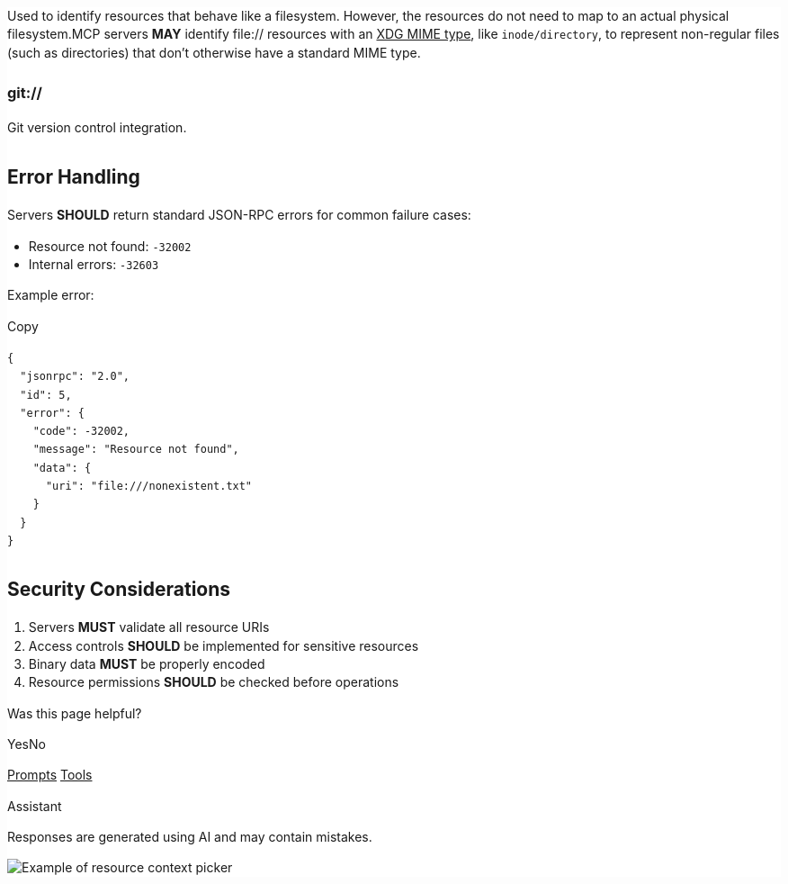 Used to identify resources that behave like a filesystem. However, the resources do not
need to map to an actual physical filesystem.MCP servers **MAY** identify file:// resources with an
[XDG MIME type](https://specifications.freedesktop.org/shared-mime-info-spec/0.14/ar01s02.html#id-1.3.14),
like `inode/directory`, to represent non-regular files (such as directories) that don’t
otherwise have a standard MIME type.

### [​](https://modelcontextprotocol.io/specification/2024-11-05/server/resources\#git%3A%2F%2F)  git://

Git version control integration.

## [​](https://modelcontextprotocol.io/specification/2024-11-05/server/resources\#error-handling)  Error Handling

Servers **SHOULD** return standard JSON-RPC errors for common failure cases:

- Resource not found: `-32002`
- Internal errors: `-32603`

Example error:

Copy

```
{
  "jsonrpc": "2.0",
  "id": 5,
  "error": {
    "code": -32002,
    "message": "Resource not found",
    "data": {
      "uri": "file:///nonexistent.txt"
    }
  }
}

```

## [​](https://modelcontextprotocol.io/specification/2024-11-05/server/resources\#security-considerations)  Security Considerations

1. Servers **MUST** validate all resource URIs
2. Access controls **SHOULD** be implemented for sensitive resources
3. Binary data **MUST** be properly encoded
4. Resource permissions **SHOULD** be checked before operations

Was this page helpful?

YesNo

[Prompts](https://modelcontextprotocol.io/specification/2024-11-05/server/prompts) [Tools](https://modelcontextprotocol.io/specification/2024-11-05/server/tools)

Assistant

Responses are generated using AI and may contain mistakes.

![Example of resource context picker](https://mintlify.s3.us-west-1.amazonaws.com/mcp/specification/2024-11-05/server/resource-picker.png)
